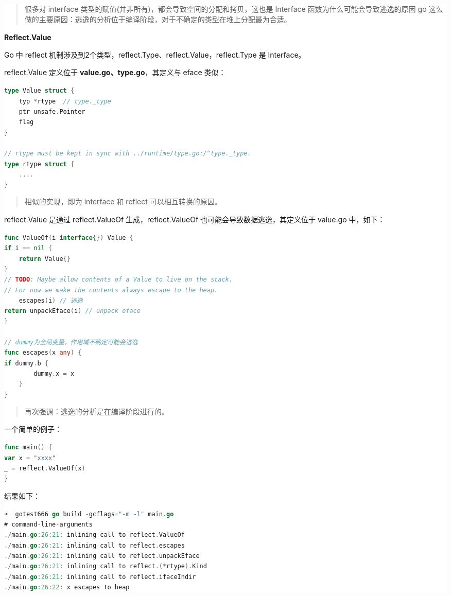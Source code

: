 > 很多对 interface 类型的赋值(并非所有)，都会导致空间的分配和拷贝，这也是 Interface 函数为什么可能会导致逃逸的原因 go 这么做的主要原因：逃逸的分析位于编译阶段，对于不确定的类型在堆上分配最为合适。

**Reflect.Value**

Go 中 reflect 机制涉及到2个类型，reflect.Type、reflect.Value，reflect.Type 是 Interface。

reflect.Value 定义位于 **value.go、type.go**，其定义与 eface 类似：  

```go
type Value struct {
    typ *rtype  // type._type
    ptr unsafe.Pointer
    flag
}

// rtype must be kept in sync with ../runtime/type.go:/^type._type.
type rtype struct {
    ....
}
```

> 相似的实现，即为 interface 和 reflect 可以相互转换的原因。

reflect.Value 是通过 reflect.ValueOf 生成，reflect.ValueOf 也可能会导致数据逃逸，其定义位于 value.go 中，如下：
```go
func ValueOf(i interface{}) Value {
if i == nil {
	return Value{}
}
// TODO: Maybe allow contents of a Value to live on the stack.
// For now we make the contents always escape to the heap.
    escapes(i) // 逃逸
return unpackEface(i) // unpack eface
}

// dummy为全局变量，作用域不确定可能会逃逸
func escapes(x any) {
if dummy.b {
        dummy.x = x
    }
}
```

> 再次强调：逃逸的分析是在编译阶段进行的。

一个简单的例子：

```go
func main() {
var x = "xxxx"
_ = reflect.ValueOf(x)
}
```

结果如下：
```go
➜  gotest666 go build -gcflags="-m -l" main.go
# command-line-arguments
./main.go:26:21: inlining call to reflect.ValueOf
./main.go:26:21: inlining call to reflect.escapes
./main.go:26:21: inlining call to reflect.unpackEface
./main.go:26:21: inlining call to reflect.(*rtype).Kind
./main.go:26:21: inlining call to reflect.ifaceIndir
./main.go:26:22: x escapes to heap
```
